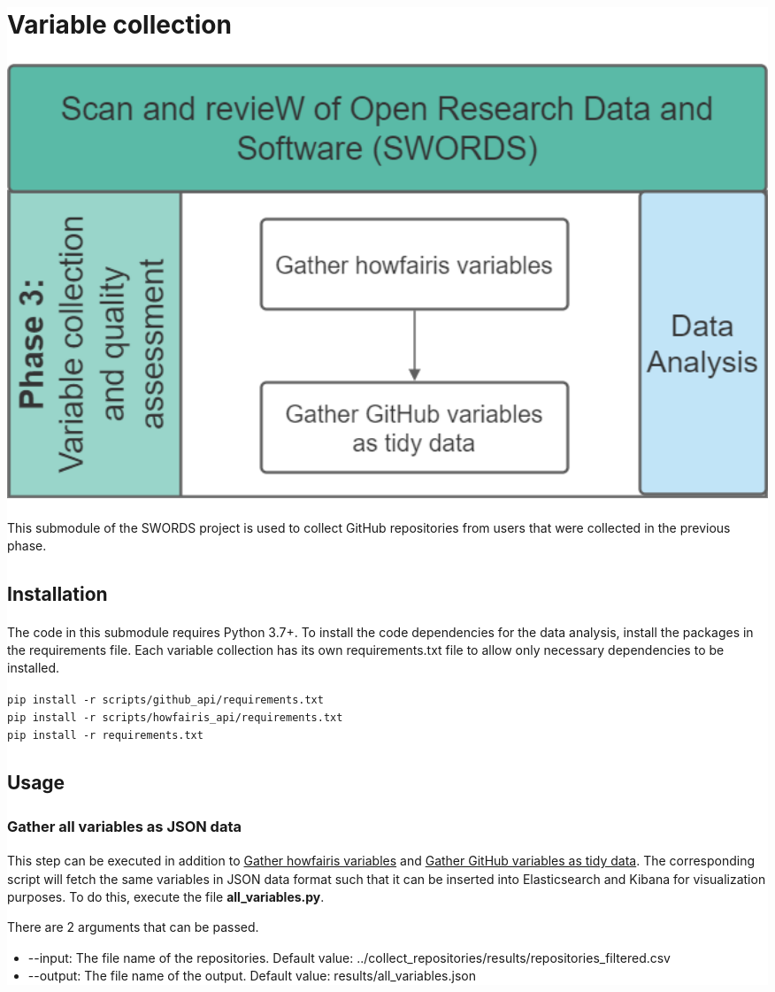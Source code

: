 # Variable collection

<img src="../docs/Phase_3.png" height="500">

This submodule of the SWORDS project is used to collect GitHub repositories from users that were collected in the previous phase.

## Installation

The code in this submodule requires Python 3.7+. To install the code dependencies for the data analysis, install the packages in the requirements file. Each variable collection has its own requirements.txt file to allow only necessary dependencies to be installed.

```console
pip install -r scripts/github_api/requirements.txt
pip install -r scripts/howfairis_api/requirements.txt
pip install -r requirements.txt
```

## Usage

### Gather all variables as JSON data

This step can be executed in addition to [Gather howfairis variables](#gather-howfairis-variables) and [Gather GitHub variables as tidy data](#gather-github-variables-as-tidy-data). The corresponding script will fetch the same variables in JSON data format such that it can be inserted into Elasticsearch and Kibana for visualization purposes. To do this, execute the file **all_variables.py**.

There are 2 arguments that can be passed.

- --input: The file name of the repositories. Default value: ../collect_repositories/results/repositories_filtered.csv
- --output: The file name of the output. Default value: results/all_variables.json
